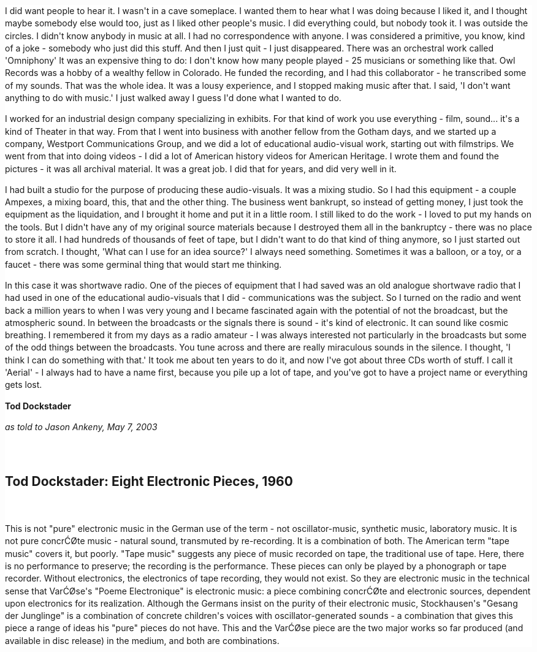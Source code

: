 I did want people to hear it. I wasn't in a cave someplace. I wanted them to hear what I was doing because I liked it, and I thought maybe somebody else would too, just as I liked other people's music. I did everything could, but nobody took it. I was outside the circles. I didn't know anybody in music at all. I had no correspondence with anyone. I was considered a primitive, you know, kind of a joke - somebody who just did this stuff. And then I just quit - I just disappeared. There was an orchestral work called 'Omniphony' It was an expensive thing to do: I don't know how many people played - 25 musicians or something like that. Owl Records was a hobby of a wealthy fellow in Colorado. He funded the recording, and I had this collaborator - he transcribed some of my sounds. That was the whole idea. It was a lousy experience, and I stopped making music after that. I said, 'I don't want anything to do with music.' I just walked away I guess I'd done what I wanted to do.

I worked for an industrial design company specializing in exhibits. For that kind of work you use everything - film, sound... it's a kind of Theater in that way. From that I went into business with another fellow from the Gotham days, and we started up a company, Westport Communications Group, and we did a lot of educational audio-visual work, starting out with filmstrips. We went from that into doing videos - I did a lot of American history videos for American Heritage. I wrote them and found the pictures - it was all archival material. It was a great job. I did that for years, and did very well in it.

I had built a studio for the purpose of producing these audio-visuals. It was a mixing studio. So I had this equipment - a couple Ampexes, a mixing board, this, that and the other thing. The business went bankrupt, so instead of getting money, I just took the equipment as the liquidation, and I brought it home and put it in a little room. I still liked to do the work - I loved to put my hands on the tools. But I didn't have any of my original source materials because I destroyed them all in the bankruptcy - there was no place to store it all. I had hundreds of thousands of feet of tape, but I didn't want to do that kind of thing anymore, so I just started out from scratch. I thought, 'What can I use for an idea source?' I always need something. Sometimes it was a balloon, or a toy, or a faucet - there was some germinal thing that would start me thinking.

In this case it was shortwave radio. One of the pieces of equipment that I had saved was an old analogue shortwave radio that I had used in one of the educational audio-visuals that I did - communications was the subject. So I turned on the radio and went back a million years to when I was very young and I became fascinated again with the potential of not the broadcast, but the atmospheric sound. In between the broadcasts or the signals there is sound - it's kind of electronic. It can sound like cosmic breathing. I remembered it from my days as a radio amateur - I was always interested not particularly in the broadcasts but some of the odd things between the broadcasts. You tune across and there are really miraculous sounds in the silence. I thought, 'I think I can do something with that.' It took me about ten years to do it, and now I've got about three CDs worth of stuff. I call it 'Aerial' - I always had to have a name first, because you pile up a lot of tape, and you've got to have a project name or everything gets lost.

**Tod Dockstader**

*as told to Jason Ankeny, May 7, 2003*

&nbsp;</p><h2>Tod Dockstader: Eight Electronic Pieces, 1960</h2><p>&nbsp;

This is not &quot;pure&quot; electronic music in the German use of the term - not oscillator-music, synthetic music, laboratory music. It is not pure concrĆØte music - natural sound, transmuted by re-recording. It is a combination of both. The American term &quot;tape music&quot; covers it, but poorly. &quot;Tape music&quot; suggests any piece of music recorded on tape, the traditional use of tape. Here, there is no performance to preserve; the recording is the performance. These pieces can only be played by a phonograph or tape recorder. Without electronics, the electronics of tape recording, they would not exist. So they are electronic music in the technical sense that VarĆØse's &quot;Poeme Electronique&quot; is electronic music: a piece combining concrĆØte and electronic sources, dependent upon electronics for its realization. Although the Germans insist on the purity of their electronic music, Stockhausen's &quot;Gesang der Junglinge&quot; is a combination of concrete children's voices with oscillator-generated sounds - a combination that gives this piece a range of ideas his &quot;pure&quot; pieces do not have. This and the VarĆØse piece are the two major works so far produced (and available in disc release) in the medium, and both are combinations.

